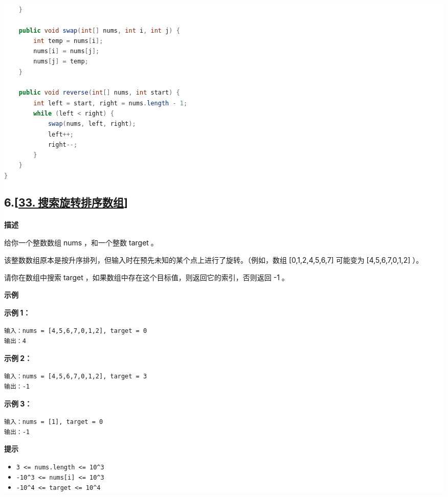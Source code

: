 ```java
    }

    public void swap(int[] nums, int i, int j) {
        int temp = nums[i];
        nums[i] = nums[j];
        nums[j] = temp;
    }

    public void reverse(int[] nums, int start) {
        int left = start, right = nums.length - 1;
        while (left < right) {
            swap(nums, left, right);
            left++;
            right--;
        }
    }
}
```

## 6.[[33. 搜索旋转排序数组](https://leetcode-cn.com/problems/search-in-rotated-sorted-array/)]

**描述**

给你一个整数数组 nums ，和一个整数 target 。

该整数数组原本是按升序排列，但输入时在预先未知的某个点上进行了旋转。（例如，数组 [0,1,2,4,5,6,7] 可能变为 [4,5,6,7,0,1,2] ）。

请你在数组中搜索 target ，如果数组中存在这个目标值，则返回它的索引，否则返回 -1 。

**示例**

**示例 1：**

```
输入：nums = [4,5,6,7,0,1,2], target = 0
输出：4
```

**示例 2：**

```
输入：nums = [4,5,6,7,0,1,2], target = 3
输出：-1
```

**示例 3：**

```
输入：nums = [1], target = 0
输出：-1
```

**提示**

- `3 <= nums.length <= 10^3`
- `-10^3 <= nums[i] <= 10^3`
- `-10^4 <= target <= 10^4`
